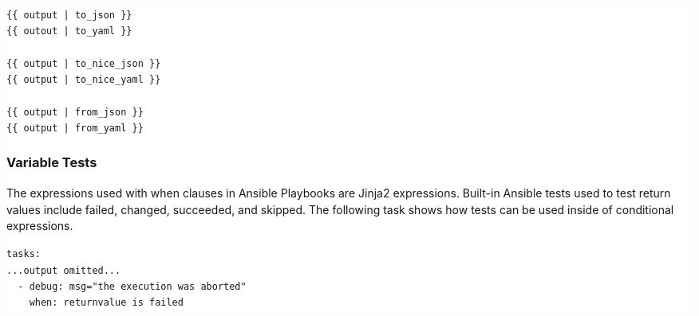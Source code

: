 ```
{{ output | to_json }}
{{ outout | to_yaml }}

{{ output | to_nice_json }}
{{ output | to_nice_yaml }}

{{ output | from_json }}
{{ output | from_yaml }}
```

### Variable Tests
 The expressions used with when clauses in Ansible Playbooks are Jinja2 expressions. Built-in Ansible tests used to test return values include failed, changed, succeeded, and skipped. The following task shows how tests can be used inside of conditional expressions.
```
tasks:
...output omitted...
  - debug: msg="the execution was aborted"
    when: returnvalue is failed
```






